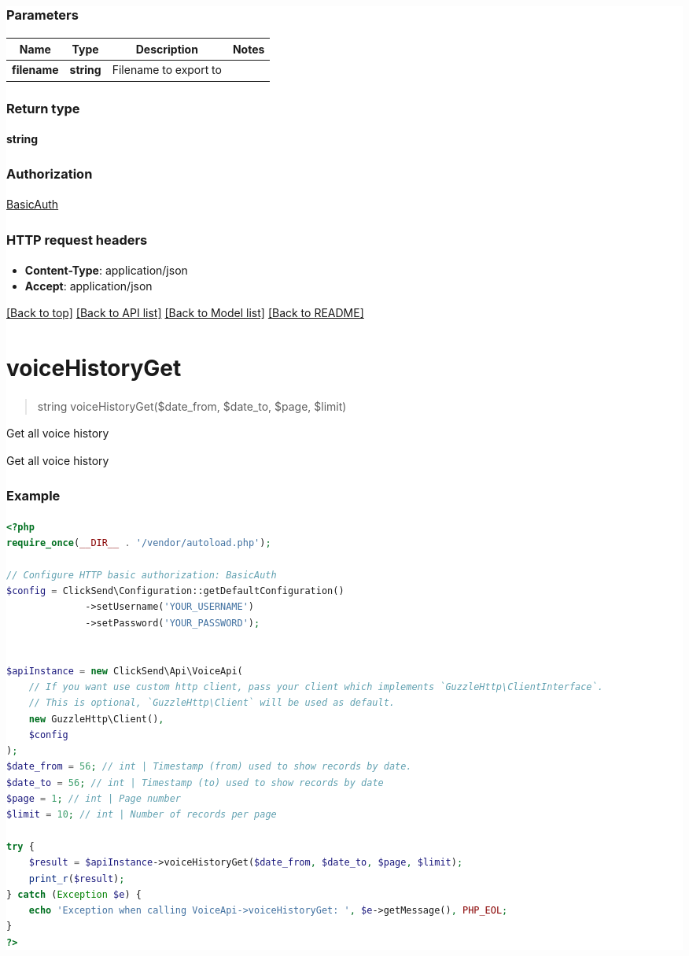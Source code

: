### Parameters

Name | Type | Description  | Notes
------------- | ------------- | ------------- | -------------
 **filename** | **string**| Filename to export to |

### Return type

**string**

### Authorization

[BasicAuth](../../README.md#BasicAuth)

### HTTP request headers

 - **Content-Type**: application/json
 - **Accept**: application/json

[[Back to top]](#) [[Back to API list]](../../README.md#documentation-for-api-endpoints) [[Back to Model list]](../../README.md#documentation-for-models) [[Back to README]](../../README.md)

# **voiceHistoryGet**
> string voiceHistoryGet($date_from, $date_to, $page, $limit)

Get all voice history

Get all voice history

### Example
```php
<?php
require_once(__DIR__ . '/vendor/autoload.php');

// Configure HTTP basic authorization: BasicAuth
$config = ClickSend\Configuration::getDefaultConfiguration()
              ->setUsername('YOUR_USERNAME')
              ->setPassword('YOUR_PASSWORD');


$apiInstance = new ClickSend\Api\VoiceApi(
    // If you want use custom http client, pass your client which implements `GuzzleHttp\ClientInterface`.
    // This is optional, `GuzzleHttp\Client` will be used as default.
    new GuzzleHttp\Client(),
    $config
);
$date_from = 56; // int | Timestamp (from) used to show records by date.
$date_to = 56; // int | Timestamp (to) used to show records by date
$page = 1; // int | Page number
$limit = 10; // int | Number of records per page

try {
    $result = $apiInstance->voiceHistoryGet($date_from, $date_to, $page, $limit);
    print_r($result);
} catch (Exception $e) {
    echo 'Exception when calling VoiceApi->voiceHistoryGet: ', $e->getMessage(), PHP_EOL;
}
?>
```
